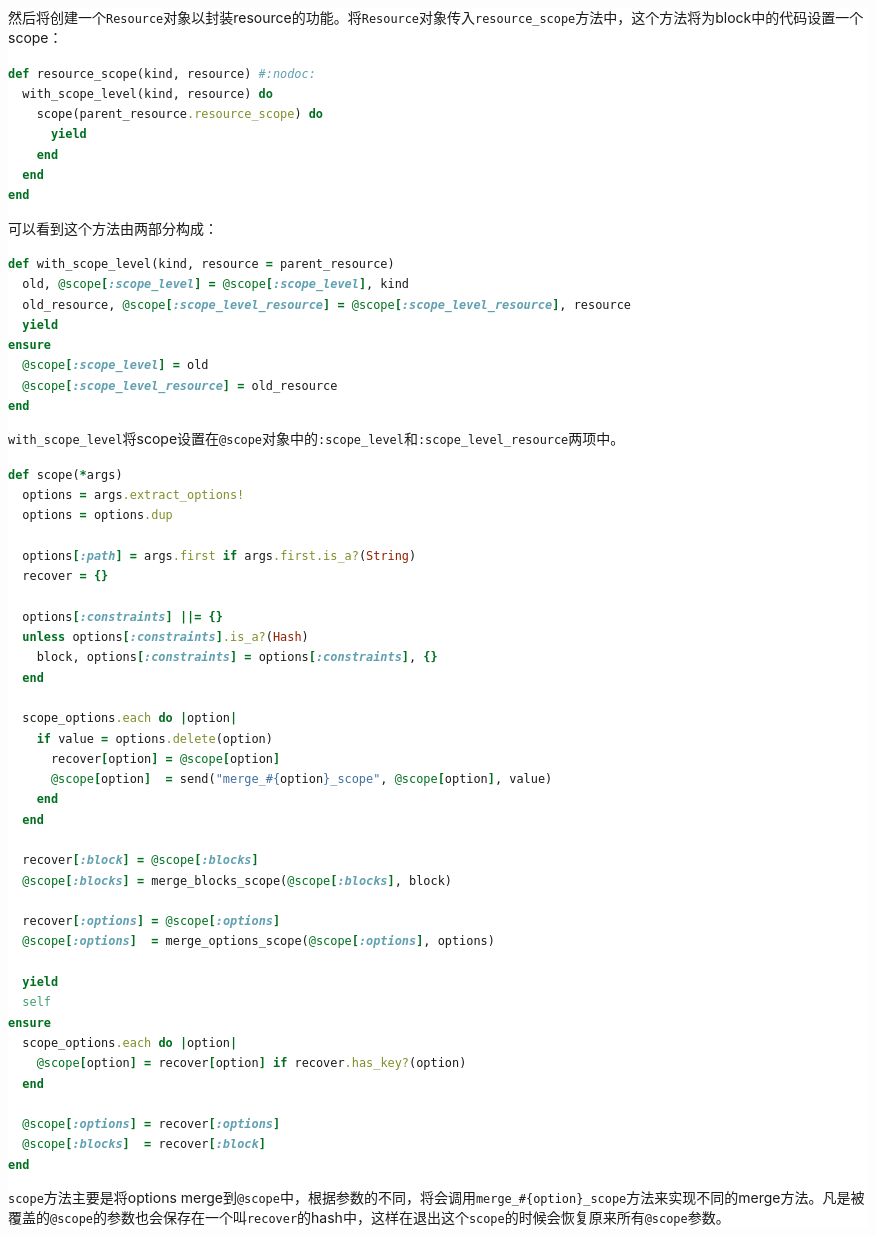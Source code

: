 然后将创建一个`Resource`对象以封装resource的功能。将`Resource`对象传入`resource_scope`方法中，这个方法将为block中的代码设置一个scope：

```ruby
def resource_scope(kind, resource) #:nodoc:
  with_scope_level(kind, resource) do
    scope(parent_resource.resource_scope) do
      yield
    end
  end
end
```
可以看到这个方法由两部分构成：

```ruby
def with_scope_level(kind, resource = parent_resource)
  old, @scope[:scope_level] = @scope[:scope_level], kind
  old_resource, @scope[:scope_level_resource] = @scope[:scope_level_resource], resource
  yield
ensure
  @scope[:scope_level] = old
  @scope[:scope_level_resource] = old_resource
end
```
`with_scope_level`将scope设置在`@scope`对象中的`:scope_level`和`:scope_level_resource`两项中。

```ruby
def scope(*args)
  options = args.extract_options!
  options = options.dup

  options[:path] = args.first if args.first.is_a?(String)
  recover = {}

  options[:constraints] ||= {}
  unless options[:constraints].is_a?(Hash)
    block, options[:constraints] = options[:constraints], {}
  end

  scope_options.each do |option|
    if value = options.delete(option)
      recover[option] = @scope[option]
      @scope[option]  = send("merge_#{option}_scope", @scope[option], value)
    end
  end

  recover[:block] = @scope[:blocks]
  @scope[:blocks] = merge_blocks_scope(@scope[:blocks], block)

  recover[:options] = @scope[:options]
  @scope[:options]  = merge_options_scope(@scope[:options], options)

  yield
  self
ensure
  scope_options.each do |option|
    @scope[option] = recover[option] if recover.has_key?(option)
  end

  @scope[:options] = recover[:options]
  @scope[:blocks]  = recover[:block]
end
```
`scope`方法主要是将options merge到`@scope`中，根据参数的不同，将会调用`merge_#{option}_scope`方法来实现不同的merge方法。凡是被覆盖的`@scope`的参数也会保存在一个叫`recover`的hash中，这样在退出这个`scope`的时候会恢复原来所有`@scope`参数。
